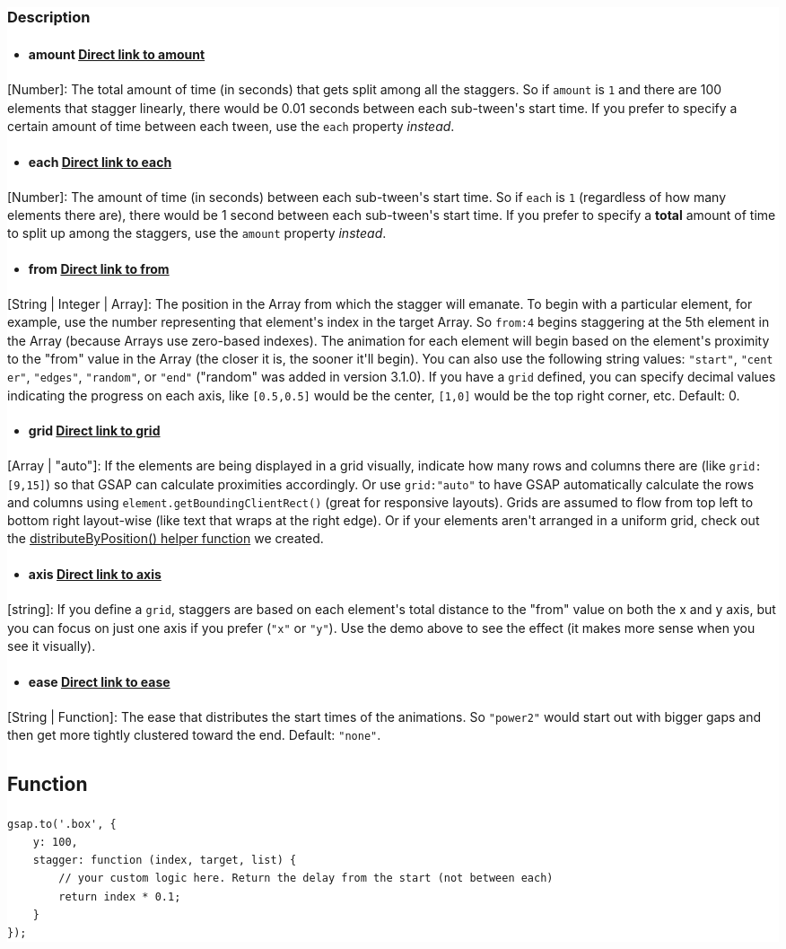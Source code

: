 ### Description

- #### amount [Direct link to amount](https://gsap.com/resources/getting-started/Staggers/\#amount)

\[Number\]: The total amount of time (in seconds) that gets split among all the staggers. So if `amount` is `1` and there are 100 elements that stagger linearly, there would be 0.01 seconds between each sub-tween's start time. If you prefer to specify a certain amount of time between each tween, use the `each` property _instead_.

- #### each [Direct link to each](https://gsap.com/resources/getting-started/Staggers/\#each)

\[Number\]: The amount of time (in seconds) between each sub-tween's start time. So if `each` is `1` (regardless of how many elements there are), there would be 1 second between each sub-tween's start time. If you prefer to specify a **total** amount of time to split up among the staggers, use the `amount` property _instead_.

- #### from [Direct link to from](https://gsap.com/resources/getting-started/Staggers/\#from)

\[String \| Integer \| Array\]: The position in the Array from which the stagger will emanate. To begin with a particular element, for example, use the number representing that element's index in the target Array. So `from:4` begins staggering at the 5th element in the Array (because Arrays use zero-based indexes). The animation for each element will begin based on the element's proximity to the "from" value in the Array (the closer it is, the sooner it'll begin). You can also use the following string values: `"start"`, `"center"`, `"edges"`, `"random"`, or `"end"` ("random" was added in version 3.1.0). If you have a `grid` defined, you can specify decimal values indicating the progress on each axis, like `[0.5,0.5]` would be the center, `[1,0]` would be the top right corner, etc. Default: 0.

- #### grid [Direct link to grid](https://gsap.com/resources/getting-started/Staggers/\#grid)

\[Array \| "auto"\]: If the elements are being displayed in a grid visually, indicate how many rows and columns there are (like `grid:[9,15]`) so that GSAP can calculate proximities accordingly. Or use `grid:"auto"` to have GSAP automatically calculate the rows and columns using `element.getBoundingClientRect()` (great for responsive layouts). Grids are assumed to flow from top left to bottom right layout-wise (like text that wraps at the right edge). Or if your elements aren't arranged in a uniform grid, check out the [distributeByPosition() helper function](https://codepen.io/GreenSock/pen/gyWrPO?editors=0010) we created.

- #### axis [Direct link to axis](https://gsap.com/resources/getting-started/Staggers/\#axis)

\[string\]: If you define a `grid`, staggers are based on each element's total distance to the "from" value on both the x and y axis, but you can focus on just one axis if you prefer (`"x"` or `"y"`). Use the demo above to see the effect (it makes more sense when you see it visually).

- #### ease [Direct link to ease](https://gsap.com/resources/getting-started/Staggers/\#ease)

\[String \| Function\]: The ease that distributes the start times of the animations. So `"power2"` would start out with bigger gaps and then get more tightly clustered toward the end. Default: `"none"`.

## Function [​](https://gsap.com/resources/getting-started/Staggers/\#function "Direct link to Function")

```codeBlockLines_p187
gsap.to('.box', {
    y: 100,
    stagger: function (index, target, list) {
        // your custom logic here. Return the delay from the start (not between each)
        return index * 0.1;
    }
});

```
